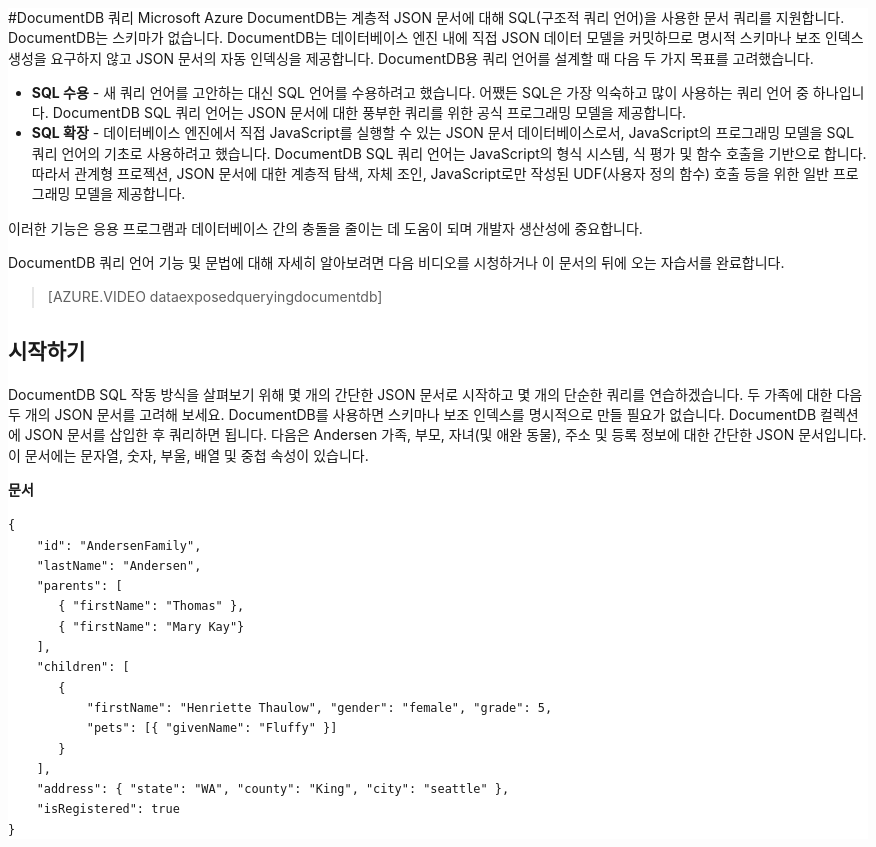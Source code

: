 ﻿<properties 
	pageTitle="DocumentDB SQL을 사용한 쿼리 | Azure" 
	description="NoSQL 문서 데이터베이스 서비스인 DocumentDB는 명시적 스키마를 사용하거나 보조 인덱스를 만들지 않고도 계층 JSON 문서에 대해 SQL 스타일 문법을 사용하여 쿼리를 지원합니다." 
	services="documentdb" 
	documentationCenter="" 
	authors="mimig1" 
	manager="jhubbard" 
	editor="monicar"/>

<tags 
	ms.service="documentdb" 
	ms.workload="data-services" 
	ms.tgt_pltfrm="na" 
	ms.devlang="na" 
	ms.topic="article" 
	ms.date="02/24/2015" 
	ms.author="mimig"/>

#DocumentDB 쿼리
Microsoft Azure DocumentDB는 계층적 JSON 문서에 대해 SQL(구조적 쿼리 언어)을 사용한 문서 쿼리를 지원합니다. DocumentDB는 스키마가 없습니다. DocumentDB는 데이터베이스 엔진 내에 직접 JSON 데이터 모델을 커밋하므로 명시적 스키마나 보조 인덱스 생성을 요구하지 않고 JSON 문서의 자동 인덱싱을 제공합니다. 
DocumentDB용 쿼리 언어를 설계할 때 다음 두 가지 목표를 고려했습니다.

-	<strong>SQL 수용</strong> - 새 쿼리 언어를 고안하는 대신 SQL 언어를 수용하려고 했습니다. 어쨌든 SQL은 가장 익숙하고 많이 사용하는 쿼리 언어 중 하나입니다. DocumentDB SQL 쿼리 언어는 JSON 문서에 대한 풍부한 쿼리를 위한 공식 프로그래밍 모델을 제공합니다.
-	<strong>SQL 확장</strong> - 데이터베이스 엔진에서 직접 JavaScript를 실행할 수 있는 JSON 문서 데이터베이스로서, JavaScript의 프로그래밍 모델을 SQL 쿼리 언어의 기초로 사용하려고 했습니다. DocumentDB SQL 쿼리 언어는 JavaScript의 형식 시스템, 식 평가 및 함수 호출을 기반으로 합니다. 따라서 관계형 프로젝션, JSON 문서에 대한 계층적 탐색, 자체 조인, JavaScript로만 작성된 UDF(사용자 정의 함수) 호출 등을 위한 일반 프로그래밍 모델을 제공합니다. 

이러한 기능은 응용 프로그램과 데이터베이스 간의 충돌을 줄이는 데 도움이 되며 개발자 생산성에 중요합니다.

DocumentDB 쿼리 언어 기능 및 문법에 대해 자세히 알아보려면 다음 비디오를 시청하거나 이 문서의 뒤에 오는 자습서를 완료합니다. 

> [AZURE.VIDEO dataexposedqueryingdocumentdb]

## 시작하기
DocumentDB SQL 작동 방식을 살펴보기 위해 몇 개의 간단한 JSON 문서로 시작하고 몇 개의 단순한 쿼리를 연습하겠습니다. 두 가족에 대한 다음 두 개의 JSON 문서를 고려해 보세요. DocumentDB를 사용하면 스키마나 보조 인덱스를 명시적으로 만들 필요가 없습니다. DocumentDB 컬렉션에 JSON 문서를 삽입한 후 쿼리하면 됩니다. 
다음은 Andersen 가족, 부모, 자녀(및 애완 동물), 주소 및 등록 정보에 대한 간단한 JSON 문서입니다. 이 문서에는 문자열, 숫자, 부울, 배열 및 중첩 속성이 있습니다. 

**문서**  

	{
	    "id": "AndersenFamily",
	    "lastName": "Andersen",
	    "parents": [
	       { "firstName": "Thomas" },
	       { "firstName": "Mary Kay"}
	    ],
	    "children": [
	       {
	           "firstName": "Henriette Thaulow", "gender": "female", "grade": 5,
	           "pets": [{ "givenName": "Fluffy" }]
	       }
	    ],
	    "address": { "state": "WA", "county": "King", "city": "seattle" },
	    "isRegistered": true
	}


[1]: ./media/documentdb-sql-query/sql-query1.png
[소개]: ../documentdb-introduction
[일관성 수준]: ../documentdb-consistency-levels